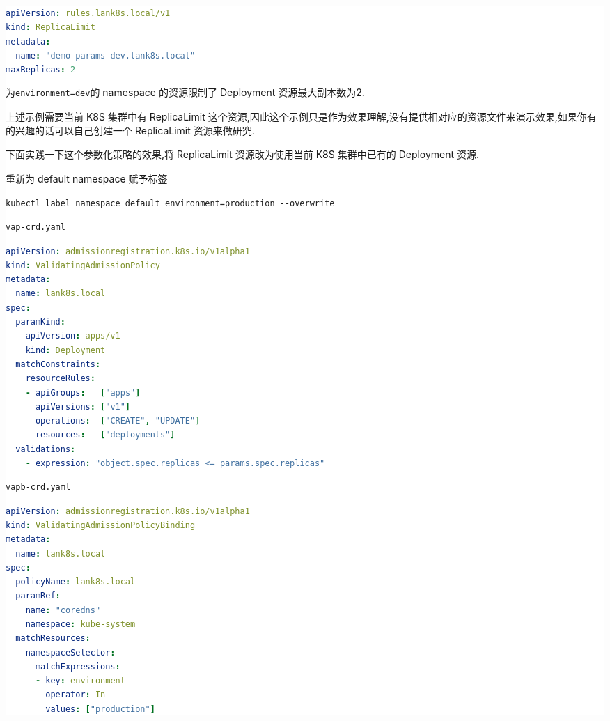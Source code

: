 ```yaml
apiVersion: rules.lank8s.local/v1
kind: ReplicaLimit
metadata:
  name: "demo-params-dev.lank8s.local"
maxReplicas: 2
```

为`environment=dev`的 namespace 的资源限制了 Deployment 资源最大副本数为2.

上述示例需要当前 K8S 集群中有 ReplicaLimit 这个资源,因此这个示例只是作为效果理解,没有提供相对应的资源文件来演示效果,如果你有的兴趣的话可以自己创建一个 ReplicaLimit 资源来做研究.

下面实践一下这个参数化策略的效果,将 ReplicaLimit 资源改为使用当前 K8S 集群中已有的 Deployment 资源.

重新为 default namespace 赋予标签
```shell
kubectl label namespace default environment=production --overwrite
```

`vap-crd.yaml`
```yaml
apiVersion: admissionregistration.k8s.io/v1alpha1
kind: ValidatingAdmissionPolicy
metadata:
  name: lank8s.local
spec:
  paramKind:
    apiVersion: apps/v1
    kind: Deployment
  matchConstraints:
    resourceRules:
    - apiGroups:   ["apps"]
      apiVersions: ["v1"]
      operations:  ["CREATE", "UPDATE"]
      resources:   ["deployments"]
  validations:
    - expression: "object.spec.replicas <= params.spec.replicas"
```

`vapb-crd.yaml`
```yaml
apiVersion: admissionregistration.k8s.io/v1alpha1
kind: ValidatingAdmissionPolicyBinding
metadata:
  name: lank8s.local
spec:
  policyName: lank8s.local
  paramRef:
    name: "coredns"
    namespace: kube-system
  matchResources:
    namespaceSelector:
      matchExpressions:
      - key: environment
        operator: In
        values: ["production"]
```
